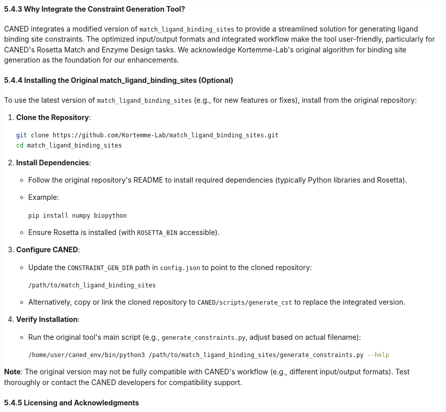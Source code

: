 #### 5.4.3 Why Integrate the Constraint Generation Tool?

CANED integrates a modified version of `match_ligand_binding_sites` to provide a streamlined solution for generating ligand binding site constraints. The optimized input/output formats and integrated workflow make the tool user-friendly, particularly for CANED's Rosetta Match and Enzyme Design tasks. We acknowledge Kortemme-Lab's original algorithm for binding site generation as the foundation for our enhancements.

#### 5.4.4 Installing the Original match_ligand_binding_sites (Optional)

To use the latest version of `match_ligand_binding_sites` (e.g., for new features or fixes), install from the original repository:

1. **Clone the Repository**:

   ```bash
   git clone https://github.com/Kortemme-Lab/match_ligand_binding_sites.git
   cd match_ligand_binding_sites
   ```

2. **Install Dependencies**:

   - Follow the original repository's README to install required dependencies (typically Python libraries and Rosetta).

   - Example:

     ```bash
     pip install numpy biopython
     ```

   - Ensure Rosetta is installed (with `ROSETTA_BIN` accessible).

3. **Configure CANED**:

   - Update the `CONSTRAINT_GEN_DIR` path in `config.json` to point to the cloned repository:

     ```bash
     /path/to/match_ligand_binding_sites
     ```

   - Alternatively, copy or link the cloned repository to `CANED/scripts/generate_cst` to replace the integrated version.

4. **Verify Installation**:

   - Run the original tool's main script (e.g., `generate_constraints.py`, adjust based on actual filename):

     ```bash
     /home/user/caned_env/bin/python3 /path/to/match_ligand_binding_sites/generate_constraints.py --help
     ```

**Note**: The original version may not be fully compatible with CANED's workflow (e.g., different input/output formats). Test thoroughly or contact the CANED developers for compatibility support.

#### 5.4.5 Licensing and Acknowledgments
